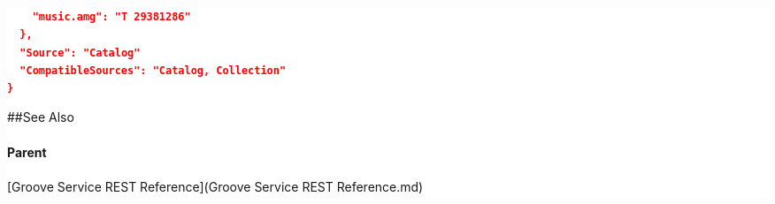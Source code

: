```json
    "music.amg": "T 29381286"
  },
  "Source": "Catalog"
  "CompatibleSources": "Catalog, Collection"
}
```
##See Also


#### Parent

[Groove Service REST Reference](Groove Service REST Reference.md)
